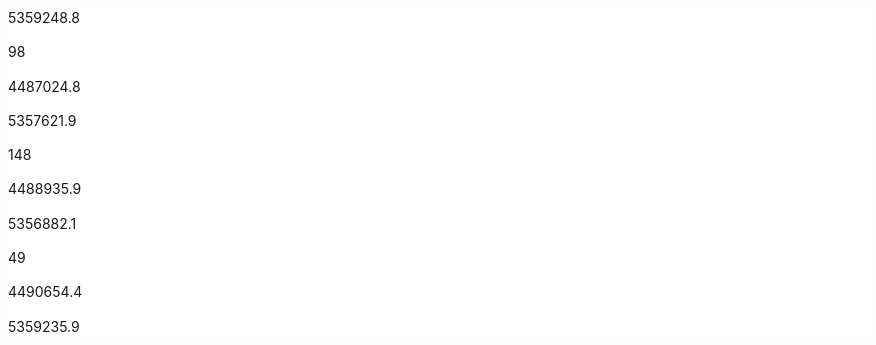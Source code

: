 </td>

<td style align="center">

5359248.8

</td>

<td style align="center">

98

</td>

<td style align="center">

4487024.8

</td>

<td style align="center">

5357621.9

</td>

<td style align="center">

148

</td>

<td style align="center">

4488935.9

</td>

<td style align="center">

5356882.1

</td>

</tr>

<tr>

<td style align="center">

49

</td>

<td style align="center">

4490654.4

</td>

<td style align="center">

5359235.9

</td>
